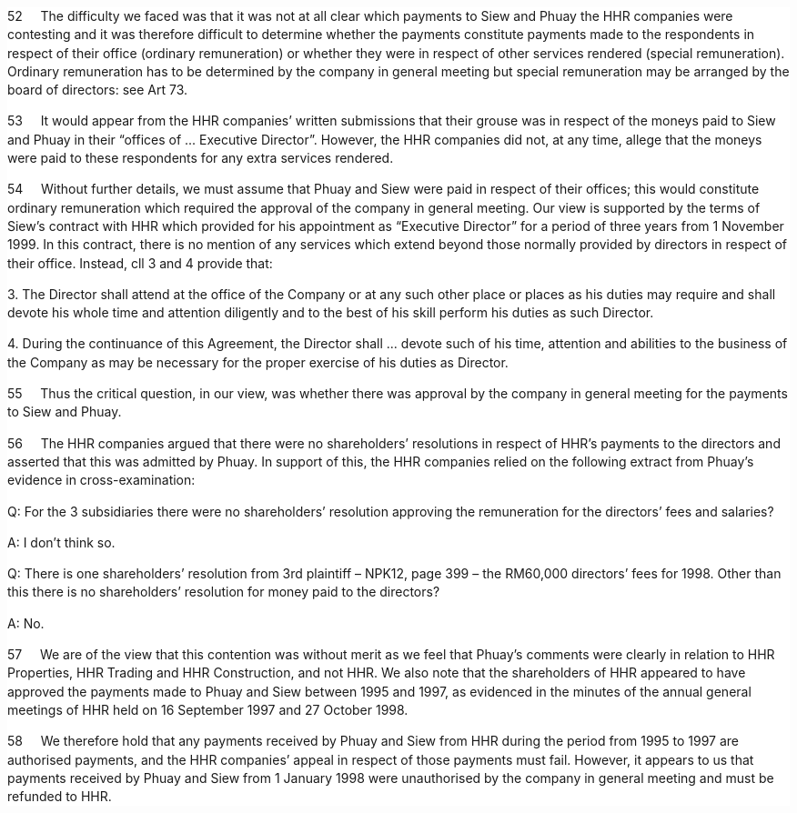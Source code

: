 52     The difficulty we faced was that it was not at all clear which payments to Siew and Phuay the HHR companies were contesting and it was therefore difficult to determine whether the payments constitute payments made to the respondents in respect of their office (ordinary remuneration) or whether they were in respect of other services rendered (special remuneration). Ordinary remuneration has to be determined by the company in general meeting but special remuneration may be arranged by the board of directors: see Art 73. 


53     It would appear from the HHR companies’ written submissions that their grouse was in respect of the moneys paid to Siew and Phuay in their “offices of ... Executive Director”. However, the HHR companies did not, at any time, allege that the moneys were paid to these respondents for any extra services rendered. 

54     Without further details, we must assume that Phuay and Siew were paid in respect of their offices; this would constitute ordinary remuneration which required the approval of the company in general meeting. Our view is supported by the terms of Siew’s contract with HHR which provided for his appointment as “Executive Director” for a period of three years from 1 November 1999. In this contract, there is no mention of any services which extend beyond those normally provided by directors in respect of their office. Instead, cll 3 and 4 provide that: 

3\. The Director shall attend at the office of the Company or at any such other place or places as his duties may require and shall devote his whole time and attention diligently and to the best of his skill perform his duties as such Director. 

4\. During the continuance of this Agreement, the Director shall ... devote such of his time, attention and abilities to the business of the Company as may be necessary for the proper exercise of his duties as Director. 

55     Thus the critical question, in our view, was whether there was approval by the company in general meeting for the payments to Siew and Phuay. 

56     The HHR companies argued that there were no shareholders’ resolutions in respect of HHR’s payments to the directors and asserted that this was admitted by Phuay. In support of this, the HHR companies relied on the following extract from Phuay’s evidence in cross-examination: 

 Q: For the 3 subsidiaries there were no shareholders’ resolution approving the remuneration for the directors’ fees and salaries? 

 A: I don’t think so. 

 Q: There is one shareholders’ resolution from 3rd plaintiff – NPK12, page 399 – the RM60,000 directors’ fees for 1998. Other than this there is no shareholders’ resolution for money paid to the directors? 

 A: No. 

57     We are of the view that this contention was without merit as we feel that Phuay’s comments were clearly in relation to HHR Properties, HHR Trading and HHR Construction, and not HHR. We also note that the shareholders of HHR appeared to have approved the payments made to Phuay and Siew between 1995 and 1997, as evidenced in the minutes of the annual general meetings of HHR held on 16 September 1997 and 27 October 1998. 

58     We therefore hold that any payments received by Phuay and Siew from HHR during the period from 1995 to 1997 are authorised payments, and the HHR companies’ appeal in respect of those payments must fail. However, it appears to us that payments received by Phuay and Siew from 1 January 1998 were unauthorised by the company in general meeting and must be refunded to HHR. 
